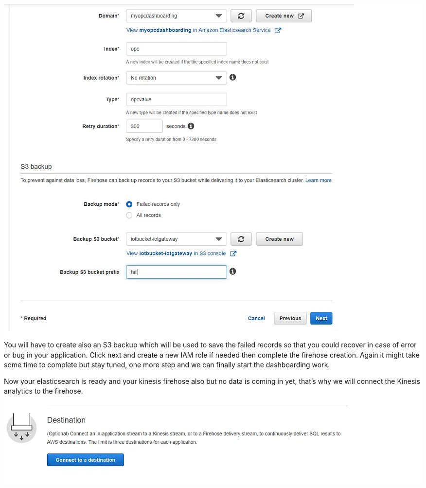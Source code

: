 ![Image title](../images/iot_tutorial_22.webp)

You will have to create also an S3 backup which will be used to save the failed records so that you could recover in case of error or bug in your application. Click next and create a new IAM role if needed then complete the firehose creation. Again it might take some time to complete but stay tuned, one more step and we can finally start the dashboarding work.

Now your elasticsearch is ready and your kinesis firehose also but no data is coming in yet, that’s why we will connect the Kinesis analytics to the firehose.


![Image title](../images/iot_tutorial_23.webp)

